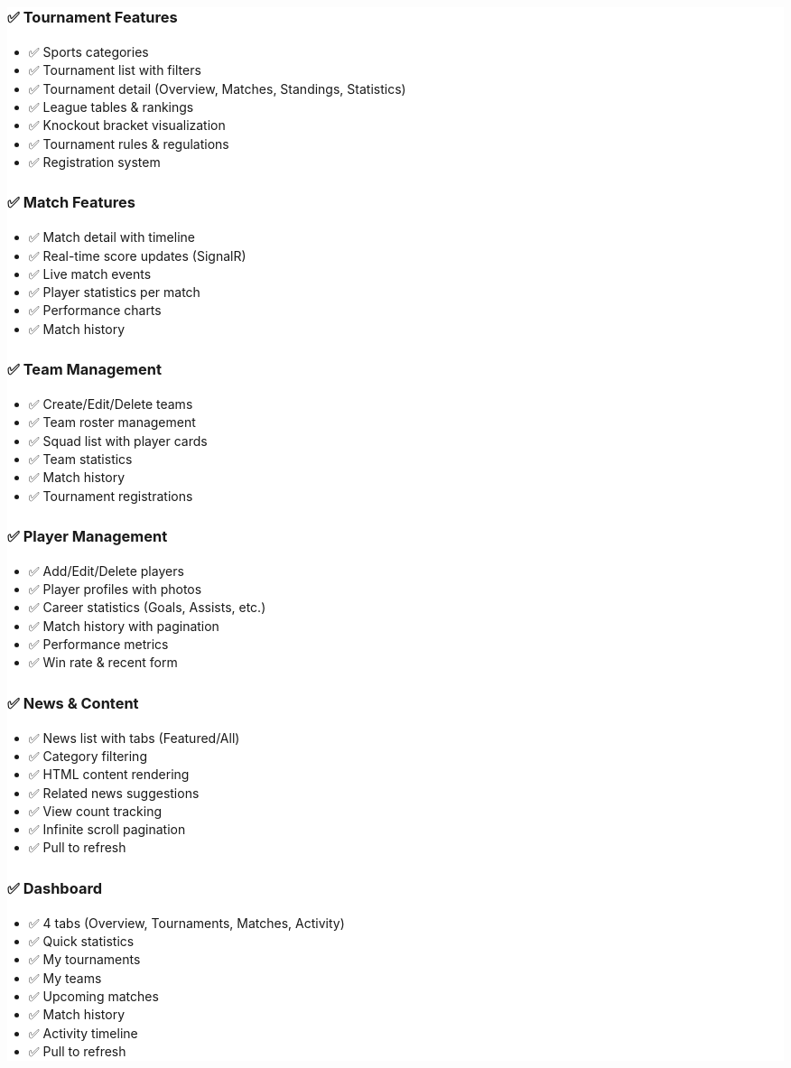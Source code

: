 ### ✅ Tournament Features
- ✅ Sports categories
- ✅ Tournament list with filters
- ✅ Tournament detail (Overview, Matches, Standings, Statistics)
- ✅ League tables & rankings
- ✅ Knockout bracket visualization
- ✅ Tournament rules & regulations
- ✅ Registration system

### ✅ Match Features
- ✅ Match detail with timeline
- ✅ Real-time score updates (SignalR)
- ✅ Live match events
- ✅ Player statistics per match
- ✅ Performance charts
- ✅ Match history

### ✅ Team Management
- ✅ Create/Edit/Delete teams
- ✅ Team roster management
- ✅ Squad list with player cards
- ✅ Team statistics
- ✅ Match history
- ✅ Tournament registrations

### ✅ Player Management
- ✅ Add/Edit/Delete players
- ✅ Player profiles with photos
- ✅ Career statistics (Goals, Assists, etc.)
- ✅ Match history with pagination
- ✅ Performance metrics
- ✅ Win rate & recent form

### ✅ News & Content
- ✅ News list with tabs (Featured/All)
- ✅ Category filtering
- ✅ HTML content rendering
- ✅ Related news suggestions
- ✅ View count tracking
- ✅ Infinite scroll pagination
- ✅ Pull to refresh

### ✅ Dashboard
- ✅ 4 tabs (Overview, Tournaments, Matches, Activity)
- ✅ Quick statistics
- ✅ My tournaments
- ✅ My teams
- ✅ Upcoming matches
- ✅ Match history
- ✅ Activity timeline
- ✅ Pull to refresh

